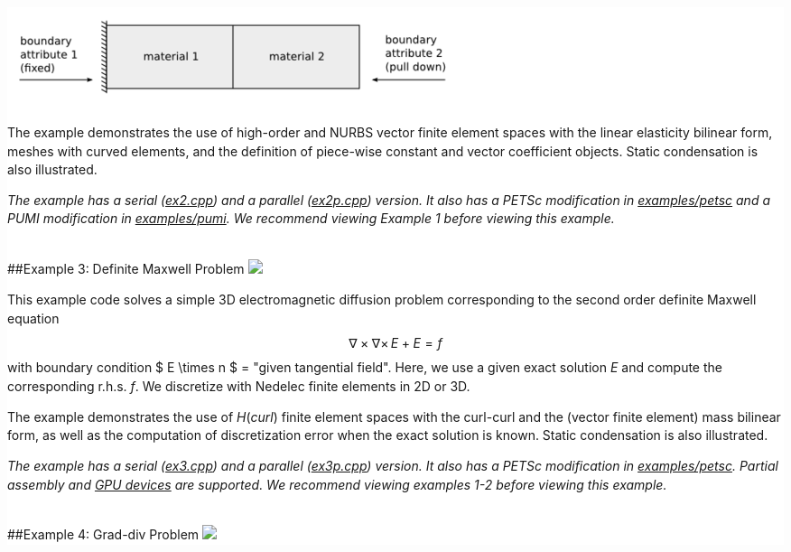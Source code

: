 ![](img/examples/ex2-domain.png)

The example demonstrates the use of high-order and NURBS vector
finite element spaces with the linear elasticity bilinear form,
meshes with curved elements, and the definition of piece-wise
constant and vector coefficient objects. Static condensation is
also illustrated.

_The example has a serial ([ex2.cpp](https://github.com/mfem/mfem/blob/master/examples/ex2.cpp))
and a parallel ([ex2p.cpp](https://github.com/mfem/mfem/blob/master/examples/ex2p.cpp)) version.
It also has a PETSc modification in [examples/petsc](https://github.com/mfem/mfem/blob/master/examples/petsc)
and a PUMI modification in [examples/pumi](https://github.com/mfem/mfem/blob/master/examples/pumi).
We recommend viewing Example 1 before viewing this example._
<div style="clear:both;"/></div>
<br></div>


<div id="ex3" markdown="1">
##Example 3: Definite Maxwell Problem
<a href="https://glvis.org/live/?stream=../data/streams/ex3.saved" target="_blank">
<img class="floatright" src="../img/examples/ex3.png">
</a>

This example code solves a simple 3D electromagnetic diffusion
problem corresponding to the second order definite Maxwell
equation $$\nabla\times\nabla\times\, E + E = f$$
with boundary condition $ E \times n $ = "given tangential field".
Here, we use a given exact solution $E$ and compute the corresponding r.h.s.
$f$. We discretize with Nedelec finite elements in 2D or 3D.

The example demonstrates the use of $H(curl)$ finite element
spaces with the curl-curl and the (vector finite element) mass
bilinear form, as well as the computation of discretization
error when the exact solution is known. Static condensation is
also illustrated.

_The example has a serial ([ex3.cpp](https://github.com/mfem/mfem/blob/master/examples/ex3.cpp))
and a parallel ([ex3p.cpp](https://github.com/mfem/mfem/blob/master/examples/ex3p.cpp)) version.
It also has a PETSc modification in [examples/petsc](https://github.com/mfem/mfem/blob/master/examples/petsc).
Partial assembly and [GPU devices](gpu-support.md) are supported.
We recommend viewing examples 1-2 before viewing this example._
<div style="clear:both;"/></div>
<br></div>


<div id="ex4" markdown="1">
##Example 4: Grad-div Problem
<img class="floatright" src="../img/examples/ex4.png">
